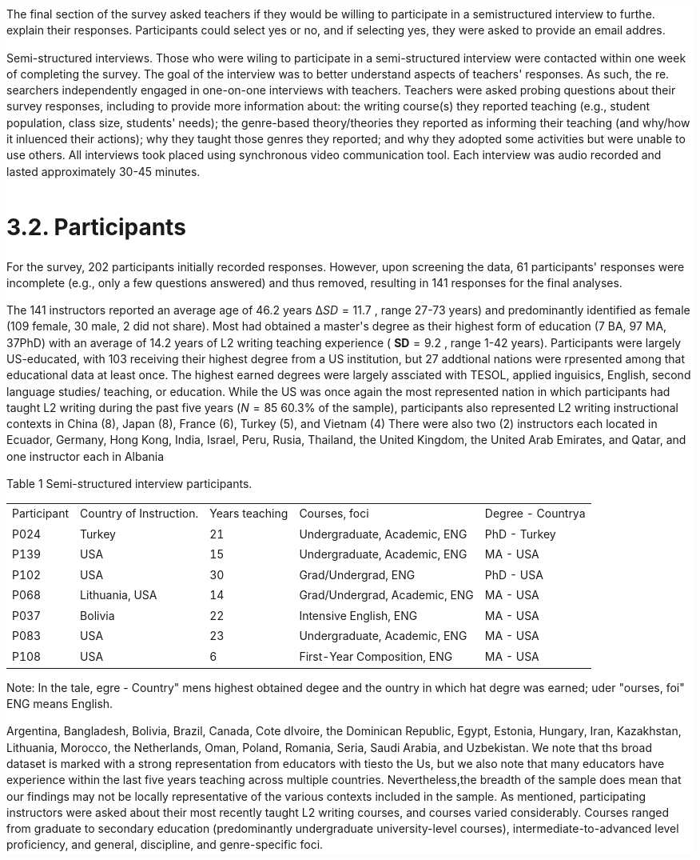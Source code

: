 The final section of the survey asked teachers if they would be willing to participate in a semistructured interview to furthe. explain their responses. Participants could select yes or no, and if selecting yes, they were asked to provide an email addres.

Semi-structured interviews. Those who were wiling to participate in a semi-structured interview were contacted within one week of completing the survey. The goal of the interview was to better understand aspects of teachers' responses. As such, the re. searchers independently engaged in one-on-one interviews with teachers. Teachers were asked probing questions about their survey responses, including to provide more information about: the writing course(s) they reported teaching (e.g., student population, class size, students' needs); the genre-based theory/theories they reported as informing their teaching (and why/how it inluenced their actions); why they taught those genres they reported; and why they adopted some activities but were unable to use others. All interviews took placed using synchronous video communication tool. Each interview was audio recorded and lasted approximately 30-45 minutes.

# 3.2. Participants

For the survey, 202 participants initially recorded responses. However, upon screening the data, 61 participants' responses were incomplete (e.g., only a few questions answered) and thus removed, resulting in 141 responses for the final analyses.

The 141 instructors reported an average age of 46.2 years $\mathrm { \Delta } S D = 1 1 . 7$ , range 27-73 years) and predominantly identified as female (109 female, 30 male, 2 did not share). Most had obtained a master's degree as their highest form of education (7 BA, 97 MA, 37PhD) with an average of 14.2 years of L2 writing teaching experience ( $\mathbf { \boldsymbol { S } } \mathbf { \boldsymbol { D } } = 9 . 2$ , range 1-42 years). Participants were largely US-educated, with 103 receiving their highest degree from a US institution, but 27 addtional nations were rpresented among that educational data at least once. The highest earned degrees were largely assciated with TESOL, applied inguisics, English, second language studies/ teaching, or education. While the US was once again the most represented nation in which participants had taught L2 writing during the past five years $\left( N = 8 5 \right.$ $6 0 . 3 \%$ of the sample), participants also represented L2 writing instructional contexts in China (8), Japan (8), France (6), Turkey (5), and Vietnam (4) There were also two (2) instructors each located in Ecuador, Germany, Hong Kong, India, Israel, Peru, Rusia, Thailand, the United Kingdom, the United Arab Emirates, and Qatar, and one instructor each in Albania

Table 1 Semi-structured interview participants.   

<html><body><table><tr><td>Participant</td><td>Country of Instruction.</td><td>Years teaching</td><td>Courses, foci</td><td>Degree - Countrya</td></tr><tr><td>P024</td><td>Turkey</td><td>21</td><td>Undergraduate, Academic, ENG</td><td>PhD - Turkey</td></tr><tr><td>P139</td><td>USA</td><td>15</td><td>Undergraduate, Academic, ENG</td><td>MA - USA</td></tr><tr><td>P102</td><td>USA</td><td>30</td><td>Grad/Undergrad, ENG</td><td>PhD - USA</td></tr><tr><td>P068</td><td>Lithuania, USA</td><td>14</td><td>Grad/Undergrad, Academic, ENG</td><td>MA - USA</td></tr><tr><td>P037</td><td>Bolivia</td><td>22</td><td>Intensive English, ENG</td><td>MA - USA</td></tr><tr><td>P083</td><td>USA</td><td>23</td><td>Undergraduate, Academic, ENG</td><td>MA - USA</td></tr><tr><td>P108</td><td>USA</td><td>6</td><td>First-Year Composition, ENG</td><td>MA - USA</td></tr></table></body></html>

Note: In the tale, egre - Country" mens highest obtained degee and the ountry in which hat degre was earned; uder "ourses, foi" ENG means English.

Argentina, Bangladesh, Bolivia, Brazil, Canada, Cote dIvoire, the Dominican Republic, Egypt, Estonia, Hungary, Iran, Kazakhstan, Lithuania, Morocco, the Netherlands, Oman, Poland, Romania, Seria, Saudi Arabia, and Uzbekistan. We note that ths broad dataset is marked with a strong representation from educators with tiesto the Us, but we also note that many educators have experience within the last five years teaching across multiple countries. Nevertheless,the breadth of the sample does mean that our findings may not be locally representative of the various contexts included in the sample. As mentioned, participating instructors were asked about their most recently taught L2 writing courses, and courses varied considerably. Courses ranged from graduate to secondary education (predominantly undergraduate university-level courses), intermediate-to-advanced level proficiency, and general, discipline, and genre-specific foci.
